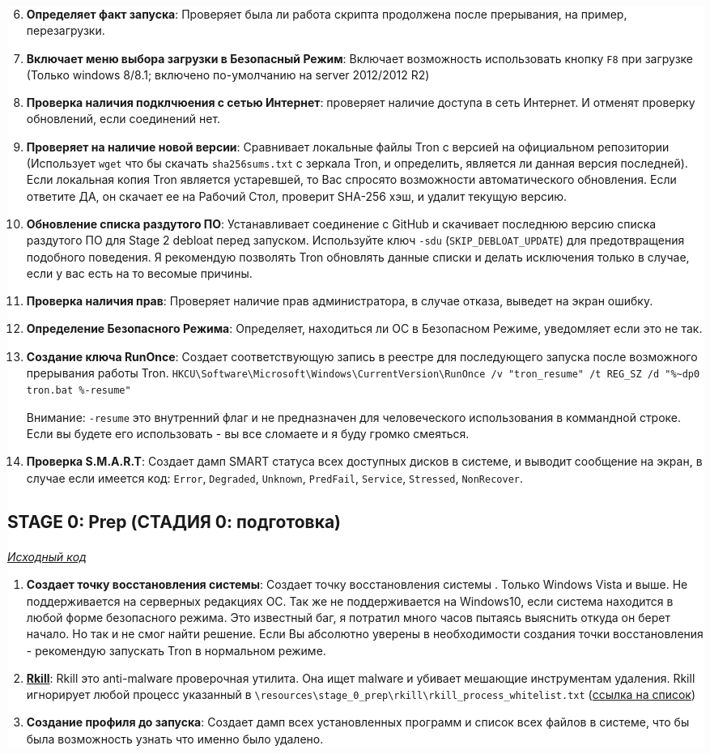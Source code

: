6. **Определяет факт запуска**: Проверяет была ли работа скрипта продолжена после прерывания, на пример, перезагрузки. 

7. **Включает меню выбора загрузки в Безопасный Режим**: Включает возможность использовать кнопку `F8` при загрузке (Только windows 8/8.1; включено по-умолчанию на server 2012/2012 R2)

8. **Проверка наличия подклчюения с сетью Интернет**: проверяет наличие доступа в сеть Интернет. И отменят проверку обновлений, если соединений нет. 
 
9. **Проверяет на наличие новой версии**: Сравнивает локальные файлы Tron с версией на официальном репозитории (Использует `wget` что бы скачать `sha256sums.txt` с зеркала Tron, и определить, является ли данная версия последней). Если локальная копия Tron является устаревшей, то Вас спросято возможности автоматического обновления. Если ответите ДА, он скачает ее на Рабочий Стол, проверит SHA-256 хэш, и удалит текущую версию.

10. **Обновление списка раздутого ПО**: Устанавливает соединение с GitHub и скачивает последнюю версию списка раздутого ПО для Stage 2 debloat перед запуском. Используйте ключ `-sdu` (`SKIP_DEBLOAT_UPDATE`) для предотвращения подобного поведения. Я рекомендую позволять Tron обновлять данные списки и делать исключения только в случае, если у вас есть на то весомые причины.
 
11. **Проверка наличия прав**: Проверяет наличие прав администратора, в случае отказа, выведет на экран ошибку. 

12. **Определение Безопасного Режима**: Определяет, находиться ли ОС в Безопасном Режиме, уведомляет если это не так.

13. **Создание ключа RunOnce**: Создает соответствующую запись в реестре для последующего запуска после возможного прерывания работы Tron. `HKCU\Software\Microsoft\Windows\CurrentVersion\RunOnce /v "tron_resume" /t REG_SZ /d "%~dp0tron.bat %-resume"`

	Внимание: `-resume` это внутренний флаг и не предназначен для человеческого использования в коммандной строке. Если вы будете его использовать - вы все сломаете и я буду громко смеяться.

14. **Проверка S.M.A.R.T**: Создает дамп SMART статуса всех доступных дисков в системе, и выводит сообщение на экран, в случае если имеется код: `Error`, `Degraded`, `Unknown`, `PredFail`, `Service`, `Stressed`, `NonRecover`.


## STAGE 0: Prep (СТАДИЯ 0: подготовка)

*[Исходный код](https://github.com/bmrf/tron/blob/master/resources/stage_0_prep/stage_0_prep.bat)*


1. **Создает точку восстановления системы**: Создает точку восстановления системы . Только Windows Vista и выше. Не поддерживается на серверных редакциях ОС. Так же не поддерживается на Windows10, если система находится в любой форме безопасного режима. Это известный баг, я потратил много часов пытаясь выяснить откуда он берет начало. Но так и не смог найти решение. Если Вы абсолютно уверены в необходимости создания точки восстановления - рекомендую запускать Tron в нормальном режиме.

2. **[Rkill](http://www.bleepingcomputer.com/download/rkill/)**: Rkill это anti-malware проверочная утилита. Она ищет malware и убивает мешающие инструментам удаления. Rkill игнорирует любой процесс указанный в `\resources\stage_0_prep\rkill\rkill_process_whitelist.txt` 
([ссылка на список](https://github.com/bmrf/tron/blob/master/resources/stage_0_prep/processkiller/whitelist.txt))

3. **Создание профиля до запуска**: Создает дамп всех установленных программ и список всех файлов в системе, что бы была возможность узнать что именно было удалено. 
